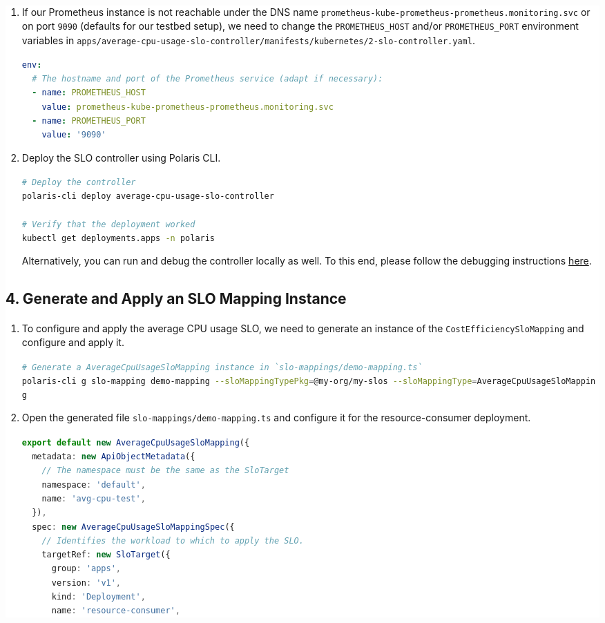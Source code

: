 
1. If our Prometheus instance is not reachable under the DNS name `prometheus-kube-prometheus-prometheus.monitoring.svc` or on port `9090` (defaults for our testbed setup), we need to change the `PROMETHEUS_HOST` and/or `PROMETHEUS_PORT` environment variables in `apps/average-cpu-usage-slo-controller/manifests/kubernetes/2-slo-controller.yaml`.

    ```YAML
    env:
      # The hostname and port of the Prometheus service (adapt if necessary):
      - name: PROMETHEUS_HOST
        value: prometheus-kube-prometheus-prometheus.monitoring.svc
      - name: PROMETHEUS_PORT
        value: '9090'
    ```

1. Deploy the SLO controller using Polaris CLI.

    ```sh
    # Deploy the controller
    polaris-cli deploy average-cpu-usage-slo-controller

    # Verify that the deployment worked
    kubectl get deployments.apps -n polaris
    ```

    Alternatively, you can run and debug the controller locally as well.
    To this end, please follow the debugging instructions [here](https://github.com/polaris-slo-cloud/polaris-slo-framework/tree/master/ts#debugging-in-vs-code).



## 4. Generate and Apply an SLO Mapping Instance

1. To configure and apply the average CPU usage SLO, we need to generate an instance of the `CostEfficiencySloMapping` and configure and apply it.

    ```sh
    # Generate a AverageCpuUsageSloMapping instance in `slo-mappings/demo-mapping.ts`
    polaris-cli g slo-mapping demo-mapping --sloMappingTypePkg=@my-org/my-slos --sloMappingType=AverageCpuUsageSloMapping
    ```


1. Open the generated file `slo-mappings/demo-mapping.ts` and configure it for the resource-consumer deployment.

    ```TypeScript
    export default new AverageCpuUsageSloMapping({
      metadata: new ApiObjectMetadata({
        // The namespace must be the same as the SloTarget
        namespace: 'default',
        name: 'avg-cpu-test',
      }),
      spec: new AverageCpuUsageSloMappingSpec({
        // Identifies the workload to which to apply the SLO.
        targetRef: new SloTarget({
          group: 'apps',
          version: 'v1',
          kind: 'Deployment',
          name: 'resource-consumer',